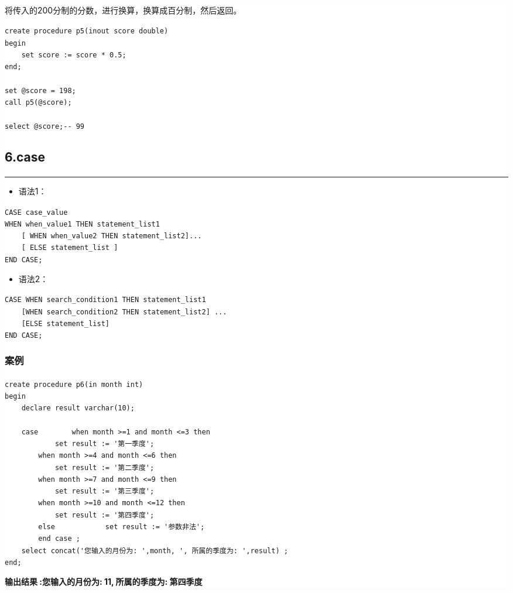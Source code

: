 将传入的200分制的分数，进行换算，换算成百分制，然后返回。
```mysql
create procedure p5(inout score double) 
begin 
	set score := score * 0.5; 
end; 

set @score = 198; 
call p5(@score); 

select @score;-- 99
 ```


## 6.case
___
+ 语法1：
```mysql
CASE case_value 
WHEN when_value1 THEN statement_list1 
	[ WHEN when_value2 THEN statement_list2]... 
	[ ELSE statement_list ] 
END CASE;
```
+ 语法2：
```mysql
CASE WHEN search_condition1 THEN statement_list1 
	[WHEN search_condition2 THEN statement_list2] ... 
	[ELSE statement_list] 
END CASE;
```
### 案例
```mysql
create procedure p6(in month int)  
begin  
    declare result varchar(10);  
  
    case        when month >=1 and month <=3 then  
            set result := '第一季度';  
        when month >=4 and month <=6 then  
            set result := '第二季度';  
        when month >=7 and month <=9 then  
            set result := '第三季度';  
        when month >=10 and month <=12 then  
            set result := '第四季度';  
        else            set result := '参数非法';  
        end case ;  
    select concat('您输入的月份为: ',month, ', 所属的季度为: ',result) ;  
end;
```
**输出结果 :您输入的月份为: 11, 所属的季度为: 第四季度**
